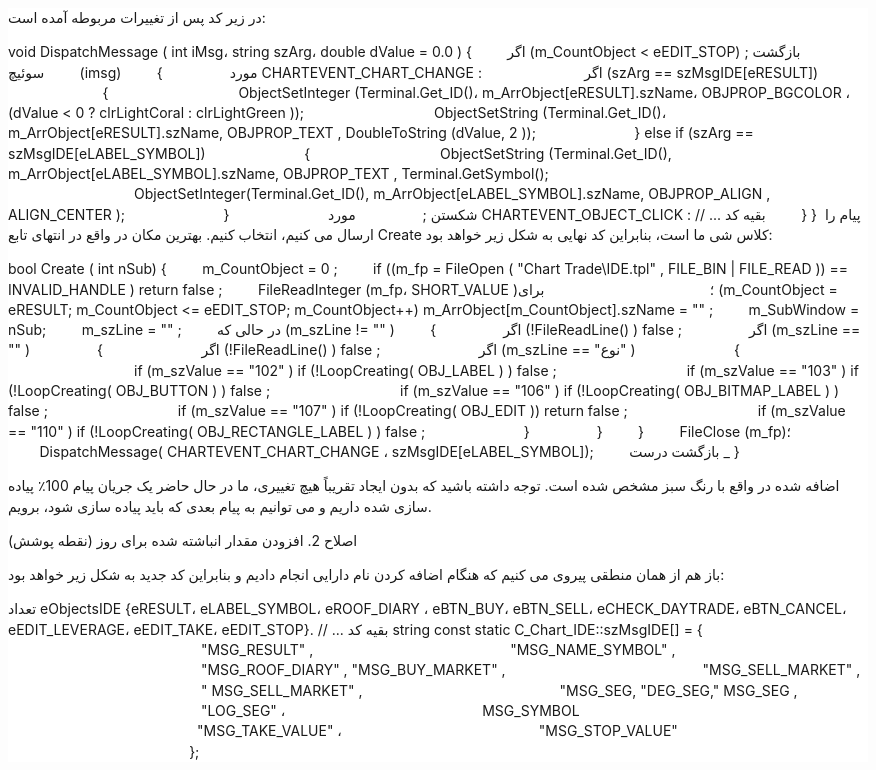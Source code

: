 
در زیر کد پس از تغییرات مربوطه آمده است:

void DispatchMessage ( int iMsg، string szArg، double dValue = 0.0 ) {         اگر (m_CountObject < eEDIT_STOP) بازگشت ;         سوئیچ (imsg)         {                 مورد CHARTEVENT_CHART_CHANGE :                          اگر (szArg == szMsgIDE[eRESULT])                         {                                 ObjectSetInteger (Terminal.Get_ID()، m_ArrObject[eRESULT].szName، OBJPROP_BGCOLOR ، (dValue < 0 ? clrLightCoral : clrLightGreen ));                                 ObjectSetString (Terminal.Get_ID()، m_ArrObject[eRESULT].szName, OBJPROP_TEXT , DoubleToString (dValue, 2 ));                         } else if (szArg == szMsgIDE[eLABEL_SYMBOL])                         {                                 ObjectSetString (Terminal.Get_ID(), m_ArrObject[eLABEL_SYMBOL].szName, OBJPROP_TEXT , Terminal.GetSymbol();                                 ObjectSetInteger(Terminal.Get_ID(), m_ArrObject[eLABEL_SYMBOL].szName, OBJPROP_ALIGN , ALIGN_CENTER );                         }                         شکستن ;                 مورد CHARTEVENT_OBJECT_CLICK : // ... بقیه کد         } } 
 پیام را ارسال می کنیم، انتخاب کنیم. بهترین مکان در واقع در انتهای تابع Create کلاس شی ما است، بنابراین کد نهایی به شکل زیر خواهد بود:

bool Create ( int nSub) {         m_CountObject = 0 ;         if ((m_fp = FileOpen ( "Chart Trade\\IDE.tpl" , FILE_BIN | FILE_READ )) == INVALID_HANDLE ) return false ;         FileReadInteger (m_fp، SHORT_VALUE )؛                                          برای (m_CountObject = eRESULT; m_CountObject <= eEDIT_STOP; m_CountObject++) m_ArrObject[m_CountObject].szName = "" ;         m_SubWindow = nSub;         m_szLine = "" ;         در حالی که (m_szLine != "</chart>" )         {                 اگر (!FileReadLine() ) false ;                 اگر (m_szLine == "<object>" )                 {                         اگر (!FileReadLine() ) false ;                         اگر (m_szLine == "نوع" )                         {                                 if (m_szValue == "102" ) if (!LoopCreating( OBJ_LABEL ) ) false ;                                 if (m_szValue == "103" ) if (!LoopCreating( OBJ_BUTTON ) ) false ;                                 if (m_szValue == "106" ) if (!LoopCreating( OBJ_BITMAP_LABEL ) ) false ;                                 if (m_szValue == "107" ) if (!LoopCreating( OBJ_EDIT )) return false ;                                 if (m_szValue == "110" ) if (!LoopCreating( OBJ_RECTANGLE_LABEL ) ) false ;                         }                 }         }         FileClose (m_fp)؛         DispatchMessage( CHARTEVENT_CHART_CHANGE ، szMsgIDE[eLABEL_SYMBOL]);         بازگشت درست _ } 

اضافه شده در واقع با رنگ سبز مشخص شده است. توجه داشته باشید که بدون ایجاد تقریباً هیچ تغییری، ما در حال حاضر یک جریان پیام 100٪ پیاده سازی شده داریم و می توانیم به پیام بعدی که باید پیاده سازی شود، برویم.


اصلاح 2. افزودن مقدار انباشته شده برای روز (نقطه پوشش)

باز هم از همان منطقی پیروی می کنیم که هنگام اضافه کردن نام دارایی انجام دادیم و بنابراین کد جدید به شکل زیر خواهد بود:

تعداد eObjectsIDE {eRESULT، eLABEL_SYMBOL، eROOF_DIARY ، eBTN_BUY، eBTN_SELL، eCHECK_DAYTRADE، eBTN_CANCEL، eEDIT_LEVERAGE، eEDIT_TAKE، eEDIT_STOP}. // ... بقیه کد string const static C_Chart_IDE::szMsgIDE[] = {                                                  "MSG_RESULT" ,                                                  "MSG_NAME_SYMBOL" ,                                                  "MSG_ROOF_DIARY" , "MSG_BUY_MARKET" ,                                                  "MSG_SELL_MARKET" ,                                                  " MSG_SELL_MARKET" ,                                                  "MSG_SEG, "DEG_SEG," MSG_SEG ,                                                  "LOG_SEG" ،                                                  MSG_SYMBOL                                                                                                 "MSG_TAKE_VALUE" ،                                                  "MSG_STOP_VALUE"                                               }; 
